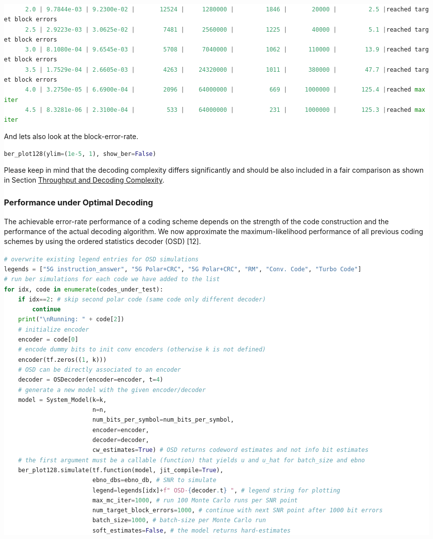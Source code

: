 ```python
      2.0 | 9.7844e-03 | 9.2300e-02 |       12524 |     1280000 |         1846 |       20000 |         2.5 |reached target block errors
      2.5 | 2.9223e-03 | 3.0625e-02 |        7481 |     2560000 |         1225 |       40000 |         5.1 |reached target block errors
      3.0 | 8.1080e-04 | 9.6545e-03 |        5708 |     7040000 |         1062 |      110000 |        13.9 |reached target block errors
      3.5 | 1.7529e-04 | 2.6605e-03 |        4263 |    24320000 |         1011 |      380000 |        47.7 |reached target block errors
      4.0 | 3.2750e-05 | 6.6900e-04 |        2096 |    64000000 |          669 |     1000000 |       125.4 |reached max iter
      4.5 | 8.3281e-06 | 2.3100e-04 |         533 |    64000000 |          231 |     1000000 |       125.3 |reached max iter
```


And lets also look at the block-error-rate.


```python
ber_plot128(ylim=(1e-5, 1), show_ber=False)
```


Please keep in mind that the decoding complexity differs significantly and should be also included in a fair comparison as shown in Section [Throughput and Decoding Complexity](https://nvlabs.github.io/sionna/examples/5G_Channel_Coding_Polar_vs_LDPC_Codes.html#Throughput-and-Decoding-Complexity).

### Performance under Optimal Decoding

The achievable error-rate performance of a coding scheme depends on the strength of the code construction and the performance of the actual decoding algorithm. We now approximate the maximum-likelihood performance of all previous coding schemes by using the ordered statistics decoder (OSD) [12].


```python
# overwrite existing legend entries for OSD simulations
legends = ["5G instruction_answer", "5G Polar+CRC", "5G Polar+CRC", "RM", "Conv. Code", "Turbo Code"]
# run ber simulations for each code we have added to the list
for idx, code in enumerate(codes_under_test):
    if idx==2: # skip second polar code (same code only different decoder)
        continue
    print("\nRunning: " + code[2])
    # initialize encoder
    encoder = code[0]
    # encode dummy bits to init conv encoders (otherwise k is not defined)
    encoder(tf.zeros((1, k)))
    # OSD can be directly associated to an encoder
    decoder = OSDecoder(encoder=encoder, t=4)
    # generate a new model with the given encoder/decoder
    model = System_Model(k=k,
                         n=n,
                         num_bits_per_symbol=num_bits_per_symbol,
                         encoder=encoder,
                         decoder=decoder,
                         cw_estimates=True) # OSD returns codeword estimates and not info bit estimates
    # the first argument must be a callable (function) that yields u and u_hat for batch_size and ebno
    ber_plot128.simulate(tf.function(model, jit_compile=True),
                         ebno_dbs=ebno_db, # SNR to simulate
                         legend=legends[idx]+f" OSD-{decoder.t} ", # legend string for plotting
                         max_mc_iter=1000, # run 100 Monte Carlo runs per SNR point
                         num_target_block_errors=1000, # continue with next SNR point after 1000 bit errors
                         batch_size=1000, # batch-size per Monte Carlo run
                         soft_estimates=False, # the model returns hard-estimates
```